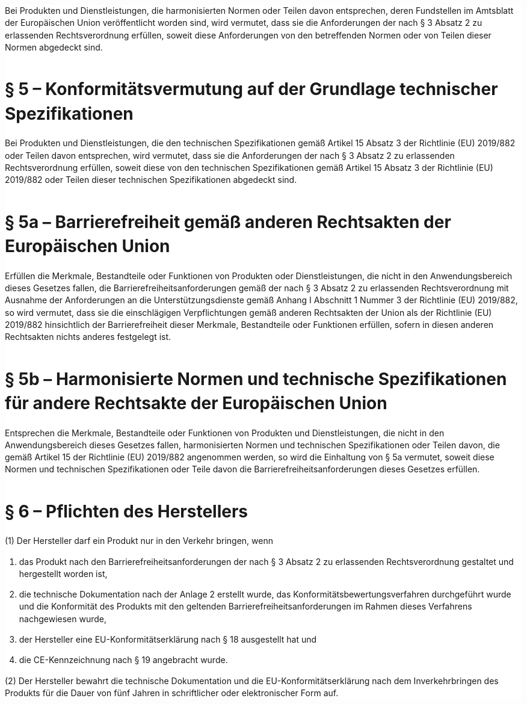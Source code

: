 Bei Produkten und Dienstleistungen, die harmonisierten Normen oder Teilen davon entsprechen, deren Fundstellen im Amtsblatt der Europäischen Union veröffentlicht worden sind, wird vermutet, dass sie die Anforderungen der nach § 3 Absatz 2 zu erlassenden Rechtsverordnung erfüllen, soweit diese Anforderungen von den betreffenden Normen oder von Teilen dieser Normen abgedeckt sind.

# § 5 – Konformitätsvermutung auf der Grundlage technischer Spezifikationen

Bei Produkten und Dienstleistungen, die den technischen Spezifikationen gemäß Artikel 15 Absatz 3 der Richtlinie (EU) 2019/882 oder Teilen davon entsprechen, wird vermutet, dass sie die Anforderungen der nach § 3 Absatz 2 zu erlassenden Rechtsverordnung erfüllen, soweit diese von den technischen Spezifikationen gemäß Artikel 15 Absatz 3 der Richtlinie (EU) 2019/882 oder Teilen dieser technischen Spezifikationen abgedeckt sind.

# § 5a – Barrierefreiheit gemäß anderen Rechtsakten der Europäischen Union

Erfüllen die Merkmale, Bestandteile oder Funktionen von Produkten oder Dienstleistungen, die nicht in den Anwendungsbereich dieses Gesetzes fallen, die Barrierefreiheitsanforderungen gemäß der nach § 3 Absatz 2 zu erlassenden Rechtsverordnung mit Ausnahme der Anforderungen an die Unterstützungsdienste gemäß Anhang I Abschnitt 1 Nummer 3 der Richtlinie (EU) 2019/882, so wird vermutet, dass sie die einschlägigen Verpflichtungen gemäß anderen Rechtsakten der Union als der Richtlinie (EU) 2019/882 hinsichtlich der Barrierefreiheit dieser Merkmale, Bestandteile oder Funktionen erfüllen, sofern in diesen anderen Rechtsakten nichts anderes festgelegt ist.

# § 5b – Harmonisierte Normen und technische Spezifikationen für andere Rechtsakte der Europäischen Union

Entsprechen die Merkmale, Bestandteile oder Funktionen von Produkten und Dienstleistungen, die nicht in den Anwendungsbereich dieses Gesetzes fallen, harmonisierten Normen und technischen Spezifikationen oder Teilen davon, die gemäß Artikel 15 der Richtlinie (EU) 2019/882 angenommen werden, so wird die Einhaltung von § 5a vermutet, soweit diese Normen und technischen Spezifikationen oder Teile davon die Barrierefreiheitsanforderungen dieses Gesetzes erfüllen.

# § 6 – Pflichten des Herstellers

(1) Der Hersteller darf ein Produkt nur in den Verkehr bringen, wenn

1. das Produkt nach den Barrierefreiheitsanforderungen der nach § 3 Absatz 2 zu erlassenden Rechtsverordnung gestaltet und hergestellt worden ist,

2. die technische Dokumentation nach der Anlage 2 erstellt wurde, das Konformitätsbewertungsverfahren durchgeführt wurde und die Konformität des Produkts mit den geltenden Barrierefreiheitsanforderungen im Rahmen dieses Verfahrens nachgewiesen wurde,

3. der Hersteller eine EU-Konformitätserklärung nach § 18 ausgestellt hat und

4. die CE-Kennzeichnung nach § 19 angebracht wurde.

(2) Der Hersteller bewahrt die technische Dokumentation und die EU-Konformitätserklärung nach dem Inverkehrbringen des Produkts für die Dauer von fünf Jahren in schriftlicher oder elektronischer Form auf.
